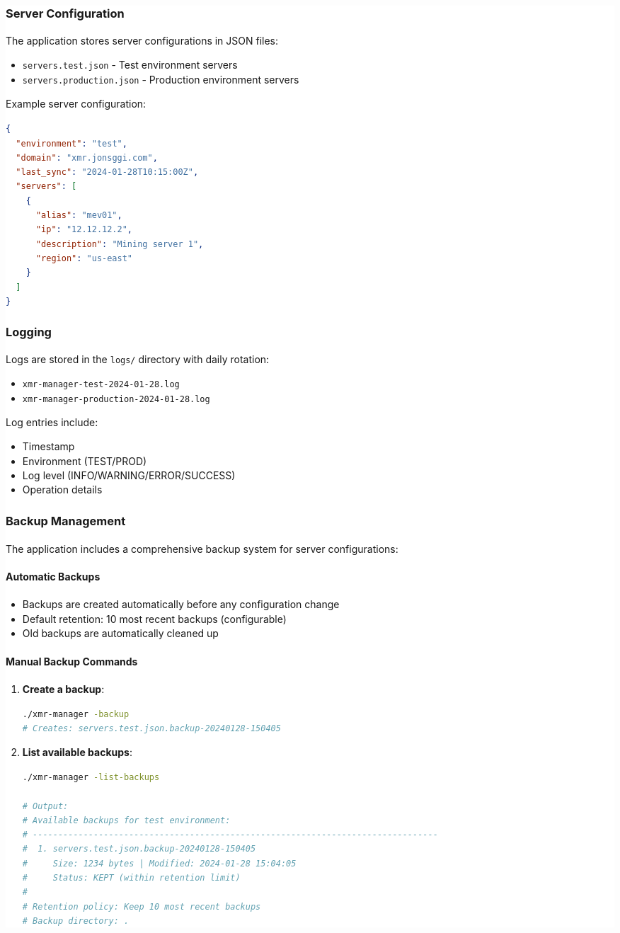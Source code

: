 ### Server Configuration

The application stores server configurations in JSON files:
- `servers.test.json` - Test environment servers
- `servers.production.json` - Production environment servers

Example server configuration:
```json
{
  "environment": "test",
  "domain": "xmr.jonsggi.com",
  "last_sync": "2024-01-28T10:15:00Z",
  "servers": [
    {
      "alias": "mev01",
      "ip": "12.12.12.2",
      "description": "Mining server 1",
      "region": "us-east"
    }
  ]
}
```

### Logging

Logs are stored in the `logs/` directory with daily rotation:
- `xmr-manager-test-2024-01-28.log`
- `xmr-manager-production-2024-01-28.log`

Log entries include:
- Timestamp
- Environment (TEST/PROD)
- Log level (INFO/WARNING/ERROR/SUCCESS)
- Operation details

### Backup Management

The application includes a comprehensive backup system for server configurations:

#### Automatic Backups
- Backups are created automatically before any configuration change
- Default retention: 10 most recent backups (configurable)
- Old backups are automatically cleaned up

#### Manual Backup Commands

1. **Create a backup**:
   ```bash
   ./xmr-manager -backup
   # Creates: servers.test.json.backup-20240128-150405
   ```

2. **List available backups**:
   ```bash
   ./xmr-manager -list-backups
   
   # Output:
   # Available backups for test environment:
   # --------------------------------------------------------------------------------
   #  1. servers.test.json.backup-20240128-150405
   #     Size: 1234 bytes | Modified: 2024-01-28 15:04:05
   #     Status: KEPT (within retention limit)
   # 
   # Retention policy: Keep 10 most recent backups
   # Backup directory: .
   ```
